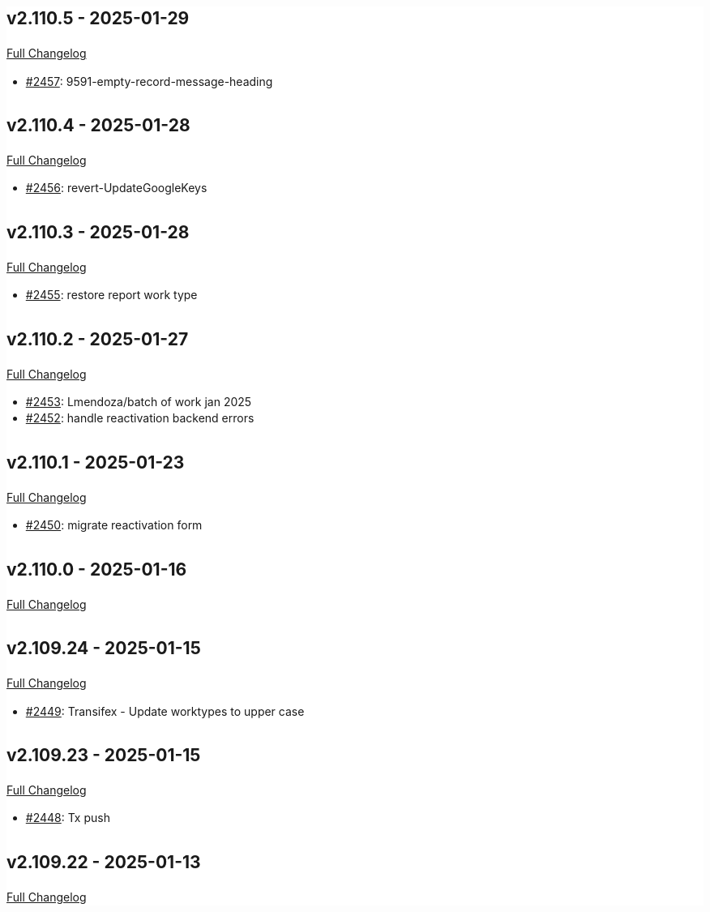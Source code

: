 ## v2.110.5 - 2025-01-29

[Full Changelog](https://github.com/ORCID/orcid-angular/compare/v2.110.4...v2.110.5)

- [#2457](https://github.com/ORCID/orcid-angular/pull/2457): 9591-empty-record-message-heading

## v2.110.4 - 2025-01-28

[Full Changelog](https://github.com/ORCID/orcid-angular/compare/v2.110.3...v2.110.4)

- [#2456](https://github.com/ORCID/orcid-angular/pull/2456): revert-UpdateGoogleKeys

## v2.110.3 - 2025-01-28

[Full Changelog](https://github.com/ORCID/orcid-angular/compare/v2.110.2...v2.110.3)

- [#2455](https://github.com/ORCID/orcid-angular/pull/2455): restore report work type

## v2.110.2 - 2025-01-27

[Full Changelog](https://github.com/ORCID/orcid-angular/compare/v2.110.1...v2.110.2)

- [#2453](https://github.com/ORCID/orcid-angular/pull/2453): Lmendoza/batch of work jan 2025
- [#2452](https://github.com/ORCID/orcid-angular/pull/2452): handle reactivation backend errors

## v2.110.1 - 2025-01-23

[Full Changelog](https://github.com/ORCID/orcid-angular/compare/v2.110.0...v2.110.1)

- [#2450](https://github.com/ORCID/orcid-angular/pull/2450): migrate reactivation form

## v2.110.0 - 2025-01-16

[Full Changelog](https://github.com/ORCID/orcid-angular/compare/v2.109.24...v2.110.0)

## v2.109.24 - 2025-01-15

[Full Changelog](https://github.com/ORCID/orcid-angular/compare/v2.109.23...v2.109.24)

- [#2449](https://github.com/ORCID/orcid-angular/pull/2449): Transifex - Update worktypes to upper case

## v2.109.23 - 2025-01-15

[Full Changelog](https://github.com/ORCID/orcid-angular/compare/v2.109.22...v2.109.23)

- [#2448](https://github.com/ORCID/orcid-angular/pull/2448): Tx push

## v2.109.22 - 2025-01-13

[Full Changelog](https://github.com/ORCID/orcid-angular/compare/v2.109.21...v2.109.22)
